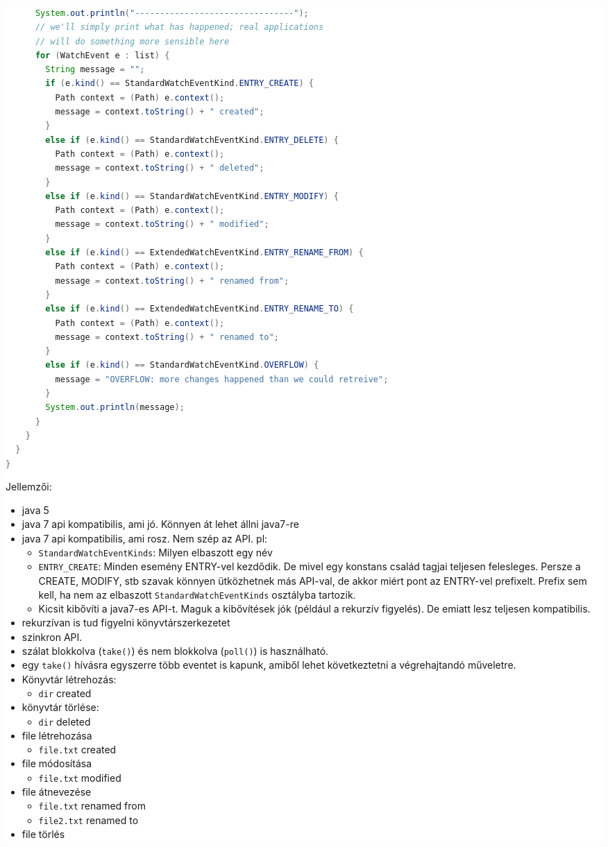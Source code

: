 ~~~java
      System.out.println("--------------------------------");
      // we'll simply print what has happened; real applications
      // will do something more sensible here
      for (WatchEvent e : list) {
        String message = "";
        if (e.kind() == StandardWatchEventKind.ENTRY_CREATE) {
          Path context = (Path) e.context();
          message = context.toString() + " created";
        }
        else if (e.kind() == StandardWatchEventKind.ENTRY_DELETE) {
          Path context = (Path) e.context();
          message = context.toString() + " deleted";
        }
        else if (e.kind() == StandardWatchEventKind.ENTRY_MODIFY) {
          Path context = (Path) e.context();
          message = context.toString() + " modified";
        }
        else if (e.kind() == ExtendedWatchEventKind.ENTRY_RENAME_FROM) {
          Path context = (Path) e.context();
          message = context.toString() + " renamed from";
        }
        else if (e.kind() == ExtendedWatchEventKind.ENTRY_RENAME_TO) {
          Path context = (Path) e.context();
          message = context.toString() + " renamed to";
        }
        else if (e.kind() == StandardWatchEventKind.OVERFLOW) {
          message = "OVERFLOW: more changes happened than we could retreive";
        }
        System.out.println(message);
      }
    }
  }
}
~~~

Jellemzői:

- java 5 
- java 7 api kompatibilis, ami jó. Könnyen át lehet állni java7-re
- java 7 api kompatibilis, ami rosz. Nem szép az API. pl: 
    - `StandardWatchEventKinds`: Milyen elbaszott egy név
	- `ENTRY_CREATE`: Minden esemény ENTRY-vel kezdődik. De mivel egy konstans család tagjai teljesen felesleges. Persze a CREATE, MODIFY, stb szavak könnyen ütközhetnek más API-val, de akkor miért pont az ENTRY-vel prefixelt. Prefix sem kell, ha nem az elbaszott `StandardWatchEventKinds` osztályba tartozik.
	- Kicsit kibővíti a java7-es API-t. Maguk a kibővítések jók (például a rekurzív figyelés). De emiatt lesz teljesen kompatibilis.
- rekurzívan is tud figyelni könyvtárszerkezetet
- szinkron API.
- szálat blokkolva (`take()`) és nem blokkolva (`poll()`) is használható.
- egy `take()` hívásra egyszerre több eventet is kapunk, amiből lehet következtetni a végrehajtandó műveletre.
- Könyvtár létrehozás:
    - `dir` created
- könyvtár törlése:
    - `dir` deleted
- file létrehozása
    - `file.txt` created
- file módosítása
    - `file.txt` modified
- file átnevezése
    - `file.txt` renamed from
    - `file2.txt` renamed to
- file törlés